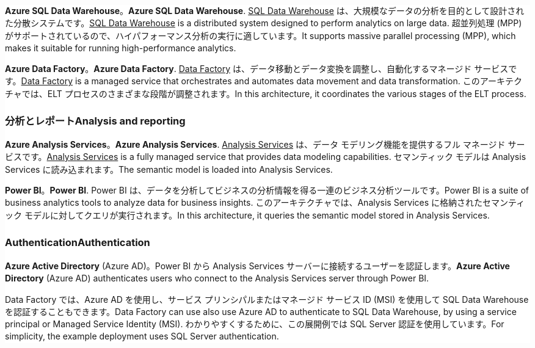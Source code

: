 <span data-ttu-id="e073f-129">**Azure SQL Data Warehouse**。</span><span class="sxs-lookup"><span data-stu-id="e073f-129">**Azure SQL Data Warehouse**.</span></span> <span data-ttu-id="e073f-130">[SQL Data Warehouse](/azure/sql-data-warehouse/) は、大規模なデータの分析を目的として設計された分散システムです。</span><span class="sxs-lookup"><span data-stu-id="e073f-130">[SQL Data Warehouse](/azure/sql-data-warehouse/) is a distributed system designed to perform analytics on large data.</span></span> <span data-ttu-id="e073f-131">超並列処理 (MPP) がサポートされているので、ハイパフォーマンス分析の実行に適しています。</span><span class="sxs-lookup"><span data-stu-id="e073f-131">It supports massive parallel processing (MPP), which makes it suitable for running high-performance analytics.</span></span>

<span data-ttu-id="e073f-132">**Azure Data Factory**。</span><span class="sxs-lookup"><span data-stu-id="e073f-132">**Azure Data Factory**.</span></span> <span data-ttu-id="e073f-133">[Data Factory][adf] は、データ移動とデータ変換を調整し、自動化するマネージド サービスです。</span><span class="sxs-lookup"><span data-stu-id="e073f-133">[Data Factory][adf] is a managed service that orchestrates and automates data movement and data transformation.</span></span> <span data-ttu-id="e073f-134">このアーキテクチャでは、ELT プロセスのさまざまな段階が調整されます。</span><span class="sxs-lookup"><span data-stu-id="e073f-134">In this architecture, it coordinates the various stages of the ELT process.</span></span>

### <a name="analysis-and-reporting"></a><span data-ttu-id="e073f-135">分析とレポート</span><span class="sxs-lookup"><span data-stu-id="e073f-135">Analysis and reporting</span></span>

<span data-ttu-id="e073f-136">**Azure Analysis Services**。</span><span class="sxs-lookup"><span data-stu-id="e073f-136">**Azure Analysis Services**.</span></span> <span data-ttu-id="e073f-137">[Analysis Services](/azure/analysis-services/) は、データ モデリング機能を提供するフル マネージド サービスです。</span><span class="sxs-lookup"><span data-stu-id="e073f-137">[Analysis Services](/azure/analysis-services/) is a fully managed service that provides data modeling capabilities.</span></span> <span data-ttu-id="e073f-138">セマンティック モデルは Analysis Services に読み込まれます。</span><span class="sxs-lookup"><span data-stu-id="e073f-138">The semantic model is loaded into Analysis Services.</span></span>

<span data-ttu-id="e073f-139">**Power BI**。</span><span class="sxs-lookup"><span data-stu-id="e073f-139">**Power BI**.</span></span> <span data-ttu-id="e073f-140">Power BI は、データを分析してビジネスの分析情報を得る一連のビジネス分析ツールです。</span><span class="sxs-lookup"><span data-stu-id="e073f-140">Power BI is a suite of business analytics tools to analyze data for business insights.</span></span> <span data-ttu-id="e073f-141">このアーキテクチャでは、Analysis Services に格納されたセマンティック モデルに対してクエリが実行されます。</span><span class="sxs-lookup"><span data-stu-id="e073f-141">In this architecture, it queries the semantic model stored in Analysis Services.</span></span>

### <a name="authentication"></a><span data-ttu-id="e073f-142">Authentication</span><span class="sxs-lookup"><span data-stu-id="e073f-142">Authentication</span></span>

<span data-ttu-id="e073f-143">**Azure Active Directory** (Azure AD)。Power BI から Analysis Services サーバーに接続するユーザーを認証します。</span><span class="sxs-lookup"><span data-stu-id="e073f-143">**Azure Active Directory** (Azure AD) authenticates users who connect to the Analysis Services server through Power BI.</span></span>

<span data-ttu-id="e073f-144">Data Factory では、Azure AD を使用し、サービス プリンシパルまたはマネージド サービス ID (MSI) を使用して SQL Data Warehouse を認証することもできます。</span><span class="sxs-lookup"><span data-stu-id="e073f-144">Data Factory can use also use Azure AD to authenticate to SQL Data Warehouse, by using a service principal or Managed Service Identity (MSI).</span></span> <span data-ttu-id="e073f-145">わかりやすくするために、この展開例では SQL Server 認証を使用しています。</span><span class="sxs-lookup"><span data-stu-id="e073f-145">For simplicity, the example deployment uses SQL Server authentication.</span></span>


[adf]: /azure/data-factory
[github]: https://github.com/mspnp/azure-data-factory-sqldw-elt-pipeline
[MergeLocation]: https://github.com/mspnp/reference-architectures/blob/master/data/enterprise_bi_sqldw_advanced/azure/sqldw_scripts/city/%5BIntegration%5D.%5BMergeLocation%5D.sql
[wwi]: /sql/sample/world-wide-importers/wide-world-importers-oltp-database